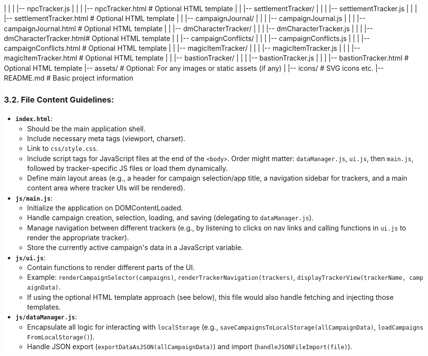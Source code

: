 |   |   |   |-- npcTracker.js
|   |   |   |-- npcTracker.html      # Optional HTML template
|   |   |-- settlementTracker/
|   |   |   |-- settlementTracker.js
|   |   |   |-- settlementTracker.html # Optional HTML template
|   |   |-- campaignJournal/
|   |   |   |-- campaignJournal.js
|   |   |   |-- campaignJournal.html # Optional HTML template
|   |   |-- dmCharacterTracker/
|   |   |   |-- dmCharacterTracker.js
|   |   |   |-- dmCharacterTracker.html# Optional HTML template
|   |   |-- campaignConflicts/
|   |   |   |-- campaignConflicts.js
|   |   |   |-- campaignConflicts.html # Optional HTML template
|   |   |-- magicItemTracker/
|   |   |   |-- magicItemTracker.js
|   |   |   |-- magicItemTracker.html  # Optional HTML template
|   |   |-- bastionTracker/
|   |   |   |-- bastionTracker.js
|   |   |   |-- bastionTracker.html    # Optional HTML template
|-- assets/                      # Optional: For any images or static assets (if any)
|   |-- icons/                   # SVG icons etc.
|-- README.md                    # Basic project information

### 3.2. File Content Guidelines:

* **`index.html`**:
  * Should be the main application shell.
  * Include necessary meta tags (viewport, charset).
  * Link to `css/style.css`.
  * Include script tags for JavaScript files at the end of the `<body>`. Order might matter: `dataManager.js`, `ui.js`, then `main.js`, followed by tracker-specific JS files or load them dynamically.
  * Define main layout areas (e.g., a header for campaign selection/app title, a navigation sidebar for trackers, and a main content area where tracker UIs will be rendered).
* **`js/main.js`**:
  * Initialize the application on DOMContentLoaded.
  * Handle campaign creation, selection, loading, and saving (delegating to `dataManager.js`).
  * Manage navigation between different trackers (e.g., by listening to clicks on nav links and calling functions in `ui.js` to render the appropriate tracker).
  * Store the currently active campaign's data in a JavaScript variable.
* **`js/ui.js`**:
  * Contain functions to render different parts of the UI.
  * Example: `renderCampaignSelector(campaigns)`, `renderTrackerNavigation(trackers)`, `displayTrackerView(trackerName, campaignData)`.
  * If using the optional HTML template approach (see below), this file would also handle fetching and injecting those templates.
* **`js/dataManager.js`**:
  * Encapsulate all logic for interacting with `localStorage` (e.g., `saveCampaignsToLocalStorage(allCampaignData)`, `loadCampaignsFromLocalStorage()`).
  * Handle JSON export (`exportDataAsJSON(allCampaignData)`) and import (`handleJSONFileImport(file)`).